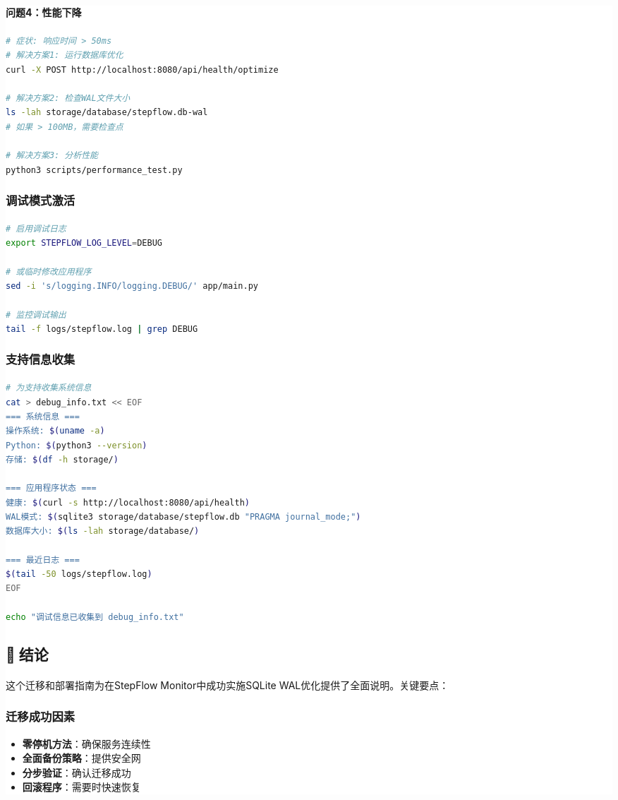 #### 问题4：性能下降
```bash
# 症状: 响应时间 > 50ms
# 解决方案1: 运行数据库优化
curl -X POST http://localhost:8080/api/health/optimize

# 解决方案2: 检查WAL文件大小
ls -lah storage/database/stepflow.db-wal
# 如果 > 100MB，需要检查点

# 解决方案3: 分析性能
python3 scripts/performance_test.py
```

### 调试模式激活
```bash
# 启用调试日志
export STEPFLOW_LOG_LEVEL=DEBUG

# 或临时修改应用程序
sed -i 's/logging.INFO/logging.DEBUG/' app/main.py

# 监控调试输出
tail -f logs/stepflow.log | grep DEBUG
```

### 支持信息收集
```bash
# 为支持收集系统信息
cat > debug_info.txt << EOF
=== 系统信息 ===
操作系统: $(uname -a)
Python: $(python3 --version)
存储: $(df -h storage/)

=== 应用程序状态 ===
健康: $(curl -s http://localhost:8080/api/health)
WAL模式: $(sqlite3 storage/database/stepflow.db "PRAGMA journal_mode;")
数据库大小: $(ls -lah storage/database/)

=== 最近日志 ===
$(tail -50 logs/stepflow.log)
EOF

echo "调试信息已收集到 debug_info.txt"
```

## 🎯 结论

这个迁移和部署指南为在StepFlow Monitor中成功实施SQLite WAL优化提供了全面说明。关键要点：

### 迁移成功因素
- **零停机方法**：确保服务连续性
- **全面备份策略**：提供安全网
- **分步验证**：确认迁移成功
- **回滚程序**：需要时快速恢复
